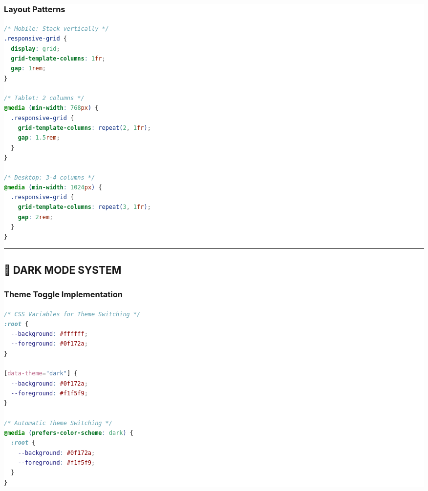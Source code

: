 ### Layout Patterns
```css
/* Mobile: Stack vertically */
.responsive-grid {  
  display: grid;
  grid-template-columns: 1fr;
  gap: 1rem;
}

/* Tablet: 2 columns */  
@media (min-width: 768px) {
  .responsive-grid {
    grid-template-columns: repeat(2, 1fr);
    gap: 1.5rem;  
  }
}

/* Desktop: 3-4 columns */
@media (min-width: 1024px) {
  .responsive-grid {  
    grid-template-columns: repeat(3, 1fr);
    gap: 2rem;
  }
}
```

---

## 🌙 DARK MODE SYSTEM

### Theme Toggle Implementation  
```css
/* CSS Variables for Theme Switching */
:root {
  --background: #ffffff;  
  --foreground: #0f172a;
}

[data-theme="dark"] {
  --background: #0f172a;
  --foreground: #f1f5f9;  
}

/* Automatic Theme Switching */
@media (prefers-color-scheme: dark) {
  :root {  
    --background: #0f172a;
    --foreground: #f1f5f9;
  }
}
```
